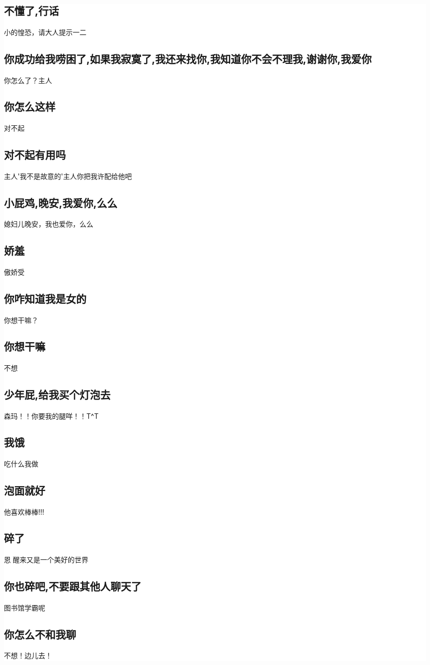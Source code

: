 ## 不懂了,行话
小的惶恐，请大人提示一二

## 你成功给我唠困了,如果我寂寞了,我还来找你,我知道你不会不理我,谢谢你,我爱你
你怎么了？主人

## 你怎么这样
对不起

## 对不起有用吗
主人'我不是故意的'主人你把我许配给他吧

## 小屁鸡,晚安,我爱你,么么
媳妇儿晚安，我也爱你，么么

## 娇羞
傲娇受

## 你咋知道我是女的
你想干嘛？

## 你想干嘛
不想

## 少年屁,给我买个灯泡去
森玛！！你要我的腿咩！！T^T

## 我饿
吃什么我做

## 泡面就好
他喜欢棒棒!!!

## 碎了
恩 醒来又是一个美好的世界

## 你也碎吧,不要跟其他人聊天了
图书馆学霸呢

## 你怎么不和我聊
不想！边儿去！
